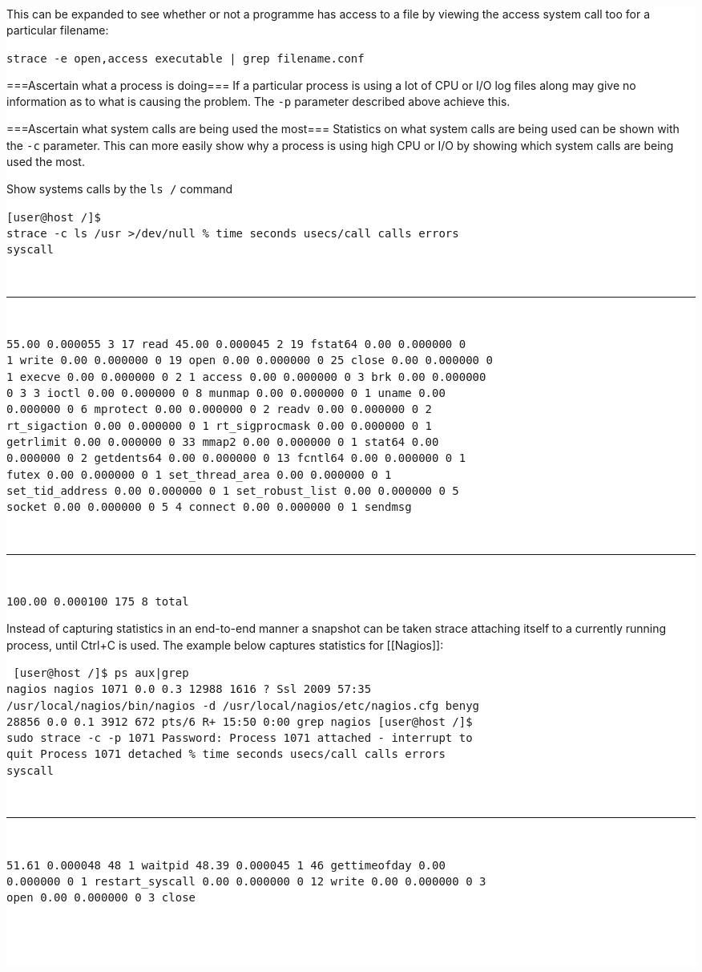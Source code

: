 This can be expanded to see whether or not a programme has access to a file by viewing the access system call too for a particular filename:
<pre>strace -e open,access executable | grep filename.conf</pre>
===Ascertain what a process is doing===
If a particular process is using a lot of CPU or I/O log files along may give no information as to what is causing the problem. The <tt>-p</tt> parameter described above achieve this.

===Ascertain what system calls are being used the most===
Statistics on what system calls are being used can be shown with the <tt>-c</tt> parameter. This can more easily show why a process is using high CPU or I/O by showing which system calls are being used the most.

Show systems calls by the <tt>ls /</tt> command<pre>[user@host /]$ strace -c ls /usr >/dev/null
% time     seconds  usecs/call     calls    errors syscall
------ ----------- ----------- --------- --------- ----------------
 55.00    0.000055           3        17           read
 45.00    0.000045           2        19           fstat64
  0.00    0.000000           0         1           write
  0.00    0.000000           0        19           open
  0.00    0.000000           0        25           close
  0.00    0.000000           0         1           execve
  0.00    0.000000           0         2         1 access
  0.00    0.000000           0         3           brk
  0.00    0.000000           0         3         3 ioctl
  0.00    0.000000           0         8           munmap
  0.00    0.000000           0         1           uname
  0.00    0.000000           0         6           mprotect
  0.00    0.000000           0         2           readv
  0.00    0.000000           0         2           rt_sigaction
  0.00    0.000000           0         1           rt_sigprocmask
  0.00    0.000000           0         1           getrlimit
  0.00    0.000000           0        33           mmap2
  0.00    0.000000           0         1           stat64
  0.00    0.000000           0         2           getdents64
  0.00    0.000000           0        13           fcntl64
  0.00    0.000000           0         1           futex
  0.00    0.000000           0         1           set_thread_area
  0.00    0.000000           0         1           set_tid_address
  0.00    0.000000           0         1           set_robust_list
  0.00    0.000000           0         5           socket
  0.00    0.000000           0         5         4 connect
  0.00    0.000000           0         1           sendmsg
------ ----------- ----------- --------- --------- ----------------
100.00    0.000100                   175         8 total
</pre>
Instead of capturing statistics in an end-to-end manner a snapshot can be taken strace attaching itself to a currently running process, until Ctrl+C is used. The example below captures statistics for [[Nagios]]:<pre>
[user@host /]$ ps aux|grep nagios
nagios    1071  0.0  0.3  12988  1616 ?        Ssl   2009  57:35 /usr/local/nagios/bin/nagios -d /usr/local/nagios/etc/nagios.cfg
benyg    28856  0.0  0.1   3912   672 pts/6    R+   15:50   0:00 grep nagios
[user@host /]$ sudo strace -c -p 1071
Password:
Process 1071 attached - interrupt to quit
Process 1071 detached
% time     seconds  usecs/call     calls    errors syscall
------ ----------- ----------- --------- --------- ----------------
 51.61    0.000048          48         1           waitpid
 48.39    0.000045           1        46           gettimeofday
  0.00    0.000000           0         1           restart_syscall
  0.00    0.000000           0        12           write
  0.00    0.000000           0         3           open
  0.00    0.000000           0         3           close